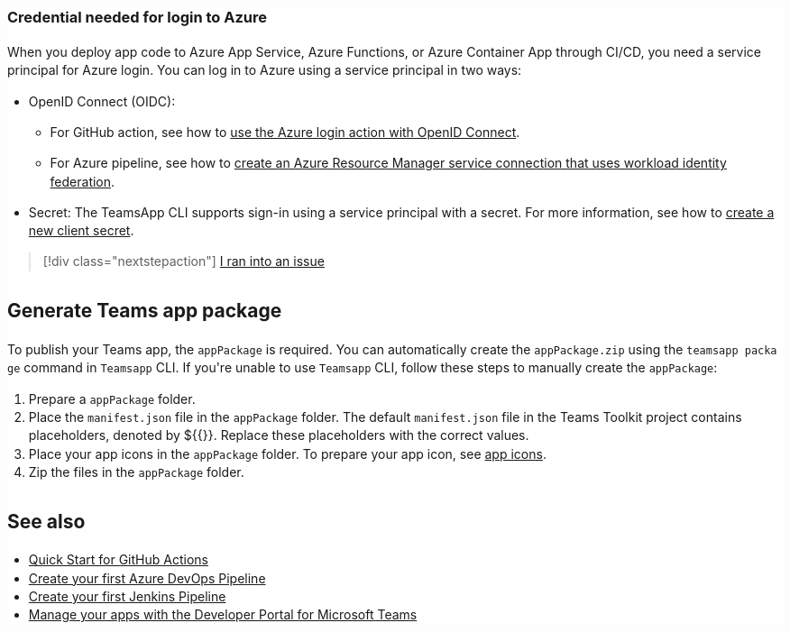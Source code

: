 ### Credential needed for login to Azure

When you deploy app code to Azure App Service, Azure Functions, or Azure Container App through CI/CD, you need a service principal for Azure login. You can log in to Azure using a service principal in two ways:

* OpenID Connect (OIDC):

  * For GitHub action, see how to [use the Azure login action with OpenID Connect](/azure/developer/github/connect-from-azure#use-the-azure-login-action-with-openid-connect).

  * For Azure pipeline, see how to [create an Azure Resource Manager service connection that uses workload identity federation](/azure/devops/pipelines/library/connect-to-azure#create-an-azure-resource-manager-service-connection-that-uses-workload-identity-federation).

* Secret: The TeamsApp CLI supports sign-in using a service principal with a secret. For more information, see how to [create a new client secret](/entra/identity-platform/howto-create-service-principal-portal).

> [!div class="nextstepaction"]
> [I ran into an issue](https://github.com/MicrosoftDocs/msteams-docs/issues/new?template=Doc-Feedback.yaml&title=%5BI%20ran%20into%20an%20issue%5D%20Set%20up%20CI%2FCD%20pipelines%20using%20your%20own%20workflow&pageUrl=https%3A%2F%2Flearn.microsoft.com%2Fen-us%2Fmicrosoftteams%2Fplatform%2Ftoolkit%2Fuse-cicd-template%3Ftabs%3Dcertificate&contentSourceUrl=https%3A%2F%2Fgithub.com%2FMicrosoftDocs%2Fmsteams-docs%2Fblob%2Fmain%2Fmsteams-platform%2Ftoolkit%2Fuse-CICD-template.md&documentVersionIndependentId=d56615f7-9333-d20c-8c83-0effb602995a&author=surbhigupta&metadata=*%2BID%253A%2Be473e1f3-69f5-bcfa-bcab-54b098b59c80%2B%250A*%2BService%253A%2B**msteams**)

## Generate Teams app package

To publish your Teams app, the `appPackage` is required. You can automatically create the `appPackage.zip` using the `teamsapp package` command in `Teamsapp` CLI. If you're unable to use `Teamsapp` CLI, follow these steps to manually create the `appPackage`:

1. Prepare a `appPackage` folder.
1. Place the `manifest.json` file in the `appPackage` folder. The default `manifest.json` file in the Teams Toolkit project contains placeholders, denoted by ${{}}. Replace these placeholders with the correct values.
1. Place your app icons in the `appPackage` folder. To prepare your app icon, see [app icons](../concepts/build-and-test/apps-package.md#app-icons).
1. Zip the files in the `appPackage` folder.

## See also

* [Quick Start for GitHub Actions](https://docs.github.com/en/actions/quickstart#creating-your-first-workflow)
* [Create your first Azure DevOps Pipeline](/azure/devops/pipelines/create-first-pipeline)
* [Create your first Jenkins Pipeline](https://www.jenkins.io/doc/pipeline/tour/hello-world/)
* [Manage your apps with the Developer Portal for Microsoft Teams](../concepts/build-and-test/teams-developer-portal.md)
